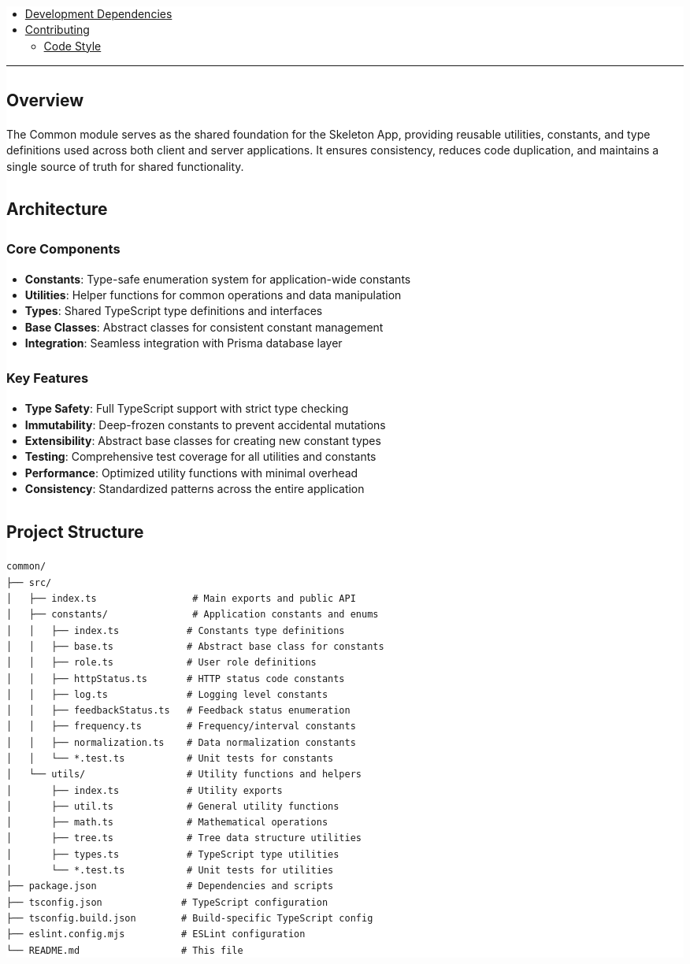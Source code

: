  - [Development Dependencies](#development-dependencies)
- [Contributing](#contributing)
  - [Code Style](#code-style)

---

## Overview

The Common module serves as the shared foundation for the Skeleton App, providing reusable utilities, constants, and type definitions used across both client and server applications. It ensures consistency, reduces code duplication, and maintains a single source of truth for shared functionality.

## Architecture

### Core Components

- **Constants**: Type-safe enumeration system for application-wide constants
- **Utilities**: Helper functions for common operations and data manipulation
- **Types**: Shared TypeScript type definitions and interfaces
- **Base Classes**: Abstract classes for consistent constant management
- **Integration**: Seamless integration with Prisma database layer

### Key Features

- **Type Safety**: Full TypeScript support with strict type checking
- **Immutability**: Deep-frozen constants to prevent accidental mutations
- **Extensibility**: Abstract base classes for creating new constant types
- **Testing**: Comprehensive test coverage for all utilities and constants
- **Performance**: Optimized utility functions with minimal overhead
- **Consistency**: Standardized patterns across the entire application

## Project Structure

```
common/
├── src/
│   ├── index.ts                 # Main exports and public API
│   ├── constants/               # Application constants and enums
│   │   ├── index.ts            # Constants type definitions
│   │   ├── base.ts             # Abstract base class for constants
│   │   ├── role.ts             # User role definitions
│   │   ├── httpStatus.ts       # HTTP status code constants
│   │   ├── log.ts              # Logging level constants
│   │   ├── feedbackStatus.ts   # Feedback status enumeration
│   │   ├── frequency.ts        # Frequency/interval constants
│   │   ├── normalization.ts    # Data normalization constants
│   │   └── *.test.ts           # Unit tests for constants
│   └── utils/                  # Utility functions and helpers
│       ├── index.ts            # Utility exports
│       ├── util.ts             # General utility functions
│       ├── math.ts             # Mathematical operations
│       ├── tree.ts             # Tree data structure utilities
│       ├── types.ts            # TypeScript type utilities
│       └── *.test.ts           # Unit tests for utilities
├── package.json                # Dependencies and scripts
├── tsconfig.json              # TypeScript configuration
├── tsconfig.build.json        # Build-specific TypeScript config
├── eslint.config.mjs          # ESLint configuration
└── README.md                  # This file
```
